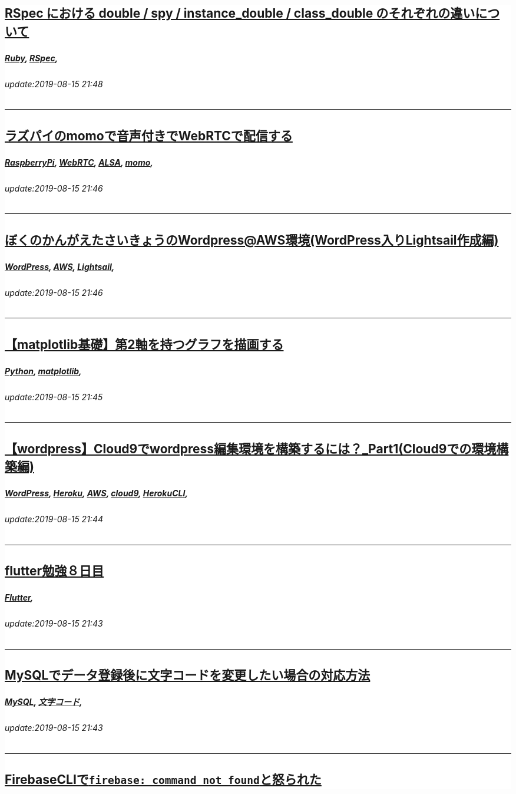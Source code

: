 ## [RSpec における double / spy / instance_double / class_double のそれぞれの違いについて](https://qiita.com/noraworld/items/3c6d13519ecde6b68fdf)
##### [Ruby](https://qiita.com/tags/Ruby), [RSpec](https://qiita.com/tags/RSpec), 
###### update:2019-08-15 21:48
---
## [ラズパイのmomoで音声付きでWebRTCで配信する](https://qiita.com/tetsu_koba/items/33e335fb46f26bbd3431)
##### [RaspberryPi](https://qiita.com/tags/RaspberryPi), [WebRTC](https://qiita.com/tags/WebRTC), [ALSA](https://qiita.com/tags/ALSA), [momo](https://qiita.com/tags/momo), 
###### update:2019-08-15 21:46
---
## [ぼくのかんがえたさいきょうのWordpress@AWS環境(WordPress入りLightsail作成編)](https://qiita.com/Shi-nakaya/items/a882963cf14dcc64fcac)
##### [WordPress](https://qiita.com/tags/WordPress), [AWS](https://qiita.com/tags/AWS), [Lightsail](https://qiita.com/tags/Lightsail), 
###### update:2019-08-15 21:46
---
## [【matplotlib基礎】第2軸を持つグラフを描画する](https://qiita.com/trami/items/df313aabfd3c4ccc534b)
##### [Python](https://qiita.com/tags/Python), [matplotlib](https://qiita.com/tags/matplotlib), 
###### update:2019-08-15 21:45
---
## [【wordpress】Cloud9でwordpress編集環境を構築するには？_Part1(Cloud9での環境構築編)](https://qiita.com/kei1-dev/items/43ba4b76f405412f53c3)
##### [WordPress](https://qiita.com/tags/WordPress), [Heroku](https://qiita.com/tags/Heroku), [AWS](https://qiita.com/tags/AWS), [cloud9](https://qiita.com/tags/cloud9), [HerokuCLI](https://qiita.com/tags/HerokuCLI), 
###### update:2019-08-15 21:44
---
## [flutter勉強８日目](https://qiita.com/huasw9459/items/48f7ec077b64764cb50e)
##### [Flutter](https://qiita.com/tags/Flutter), 
###### update:2019-08-15 21:43
---
## [MySQLでデータ登録後に文字コードを変更したい場合の対応方法](https://qiita.com/carbonss/items/11697c06ca67b990d458)
##### [MySQL](https://qiita.com/tags/MySQL), [文字コード](https://qiita.com/tags/文字コード), 
###### update:2019-08-15 21:43
---
## [FirebaseCLIで`firebase: command not found`と怒られた](https://qiita.com/casio0128-dev/items/a3f6ef0c545e7a8d1830)